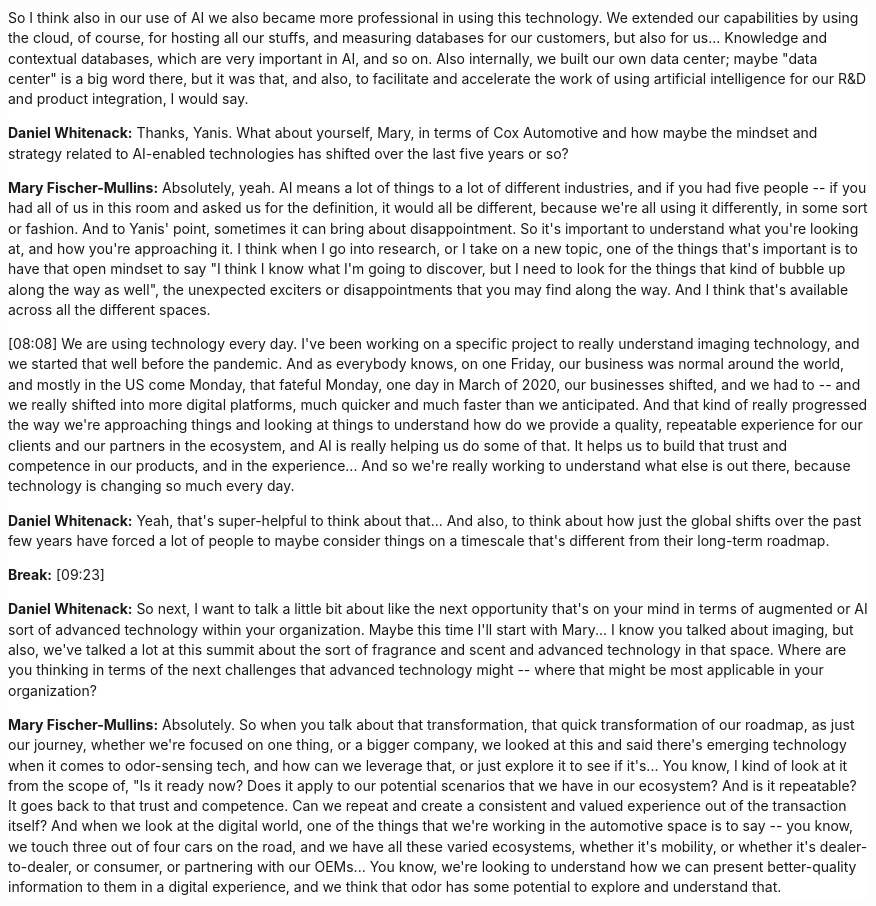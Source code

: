 So I think also in our use of AI we also became more professional in using this technology. We extended our capabilities by using the cloud, of course, for hosting all our stuffs, and measuring databases for our customers, but also for us... Knowledge and contextual databases, which are very important in AI, and so on. Also internally, we built our own data center; maybe "data center" is a big word there, but it was that, and also, to facilitate and accelerate the work of using artificial intelligence for our R&D and product integration, I would say.

**Daniel Whitenack:** Thanks, Yanis. What about yourself, Mary, in terms of Cox Automotive and how maybe the mindset and strategy related to AI-enabled technologies has shifted over the last five years or so?

**Mary Fischer-Mullins:** Absolutely, yeah. AI means a lot of things to a lot of different industries, and if you had five people -- if you had all of us in this room and asked us for the definition, it would all be different, because we're all using it differently, in some sort or fashion. And to Yanis' point, sometimes it can bring about disappointment. So it's important to understand what you're looking at, and how you're approaching it. I think when I go into research, or I take on a new topic, one of the things that's important is to have that open mindset to say "I think I know what I'm going to discover, but I need to look for the things that kind of bubble up along the way as well", the unexpected exciters or disappointments that you may find along the way. And I think that's available across all the different spaces.

\[08:08\] We are using technology every day. I've been working on a specific project to really understand imaging technology, and we started that well before the pandemic. And as everybody knows, on one Friday, our business was normal around the world, and mostly in the US come Monday, that fateful Monday, one day in March of 2020, our businesses shifted, and we had to -- and we really shifted into more digital platforms, much quicker and much faster than we anticipated. And that kind of really progressed the way we're approaching things and looking at things to understand how do we provide a quality, repeatable experience for our clients and our partners in the ecosystem, and AI is really helping us do some of that. It helps us to build that trust and competence in our products, and in the experience... And so we're really working to understand what else is out there, because technology is changing so much every day.

**Daniel Whitenack:** Yeah, that's super-helpful to think about that... And also, to think about how just the global shifts over the past few years have forced a lot of people to maybe consider things on a timescale that's different from their long-term roadmap.

**Break:** \[09:23\]

**Daniel Whitenack:** So next, I want to talk a little bit about like the next opportunity that's on your mind in terms of augmented or AI sort of advanced technology within your organization. Maybe this time I'll start with Mary... I know you talked about imaging, but also, we've talked a lot at this summit about the sort of fragrance and scent and advanced technology in that space. Where are you thinking in terms of the next challenges that advanced technology might -- where that might be most applicable in your organization?

**Mary Fischer-Mullins:** Absolutely. So when you talk about that transformation, that quick transformation of our roadmap, as just our journey, whether we're focused on one thing, or a bigger company, we looked at this and said there's emerging technology when it comes to odor-sensing tech, and how can we leverage that, or just explore it to see if it's... You know, I kind of look at it from the scope of, "Is it ready now? Does it apply to our potential scenarios that we have in our ecosystem? And is it repeatable? It goes back to that trust and competence. Can we repeat and create a consistent and valued experience out of the transaction itself? And when we look at the digital world, one of the things that we're working in the automotive space is to say -- you know, we touch three out of four cars on the road, and we have all these varied ecosystems, whether it's mobility, or whether it's dealer-to-dealer, or consumer, or partnering with our OEMs... You know, we're looking to understand how we can present better-quality information to them in a digital experience, and we think that odor has some potential to explore and understand that.
